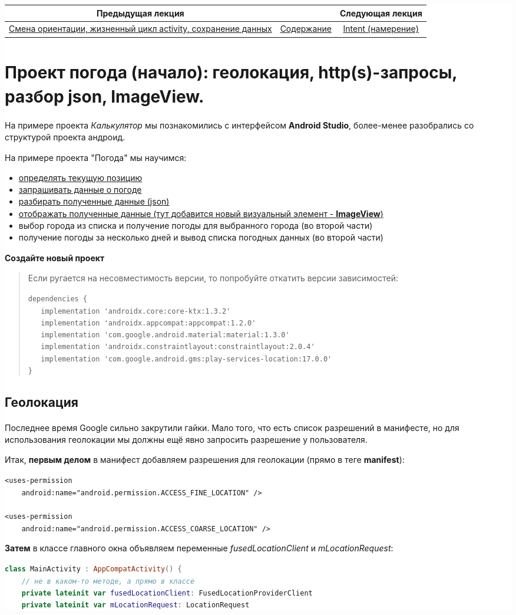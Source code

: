 Предыдущая лекция | &nbsp; | Следующая лекция
:----------------:|:----------:|:----------------:
[Смена ориентации, жизненный цикл activity, сохранение данных](./layout_orientation.md) | [Содержание](../readme.md#практика-разработка-мобильных-приложений) | [Intent (намерение)](./intents.md)


# Проект погода (начало): геолокация, http(s)-запросы, разбор json, ImageView.

На примере проекта *Калькулятор* мы познакомились с интерфейсом **Android Studio**, более-менее разобрались со структурой проекта андроид.

На примере проекта "Погода" мы научимся:

* [определять текущую позицию](#геолокация)
* [запрашивать данные о погоде](#получение-информации-о-погоде)
* [разбирать полученные данные (json)](#разбор-json)
* [отображать полученные данные (тут добавится новый визуальный элемент - **ImageView**)](#отображение-иконки)
* выбор города из списка и получение погоды для выбранного города (во второй части)
* получение погоды за несколько дней и вывод списка погодных данных (во второй части)

**Создайте новый проект**

>Если ругается на несовместимость версии, то попробуйте откатить версии зависимостей:
>
>```
>dependencies {
>    implementation 'androidx.core:core-ktx:1.3.2'
>    implementation 'androidx.appcompat:appcompat:1.2.0'
>    implementation 'com.google.android.material:material:1.3.0'
>    implementation 'androidx.constraintlayout:constraintlayout:2.0.4'
>    implementation 'com.google.android.gms:play-services-location:17.0.0'
>}
>```

## Геолокация

Последнее время Google сильно закрутили гайки. Мало того, что есть список разрешений в манифесте, но для использования геолокации мы должны ещё явно запросить разрешение у пользователя.

Итак, **первым делом** в манифест добавляем разрешения для геолокации (прямо в теге **manifest**):

```
<uses-permission 
    android:name="android.permission.ACCESS_FINE_LOCATION" />

<uses-permission 
    android:name="android.permission.ACCESS_COARSE_LOCATION" />
```

**Затем** в классе главного окна объявляем переменные *fusedLocationClient* и *mLocationRequest*:

```kt
class MainActivity : AppCompatActivity() {
    // не в каком-то методе, а прямо в классе
    private lateinit var fusedLocationClient: FusedLocationProviderClient
    private lateinit var mLocationRequest: LocationRequest
```
